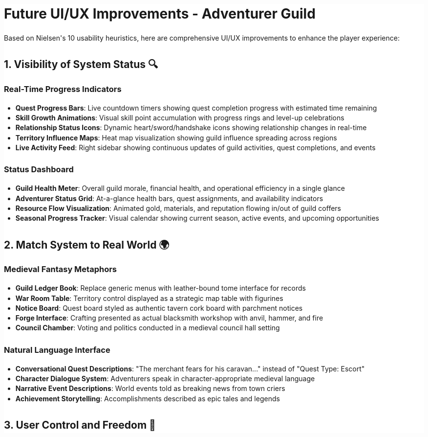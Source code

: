 # Future UI/UX Improvements - Adventurer Guild

Based on Nielsen's 10 usability heuristics, here are comprehensive UI/UX improvements to enhance the player experience:

## **1. Visibility of System Status** 🔍

### Real-Time Progress Indicators
- **Quest Progress Bars**: Live countdown timers showing quest completion progress with estimated time remaining
- **Skill Growth Animations**: Visual skill point accumulation with progress rings and level-up celebrations
- **Relationship Status Icons**: Dynamic heart/sword/handshake icons showing relationship changes in real-time
- **Territory Influence Maps**: Heat map visualization showing guild influence spreading across regions
- **Live Activity Feed**: Right sidebar showing continuous updates of guild activities, quest completions, and events

### Status Dashboard
- **Guild Health Meter**: Overall guild morale, financial health, and operational efficiency in a single glance
- **Adventurer Status Grid**: At-a-glance health bars, quest assignments, and availability indicators
- **Resource Flow Visualization**: Animated gold, materials, and reputation flowing in/out of guild coffers
- **Seasonal Progress Tracker**: Visual calendar showing current season, active events, and upcoming opportunities

## **2. Match System to Real World** 🌍

### Medieval Fantasy Metaphors
- **Guild Ledger Book**: Replace generic menus with leather-bound tome interface for records
- **War Room Table**: Territory control displayed as a strategic map table with figurines
- **Notice Board**: Quest board styled as authentic tavern cork board with parchment notices
- **Forge Interface**: Crafting presented as actual blacksmith workshop with anvil, hammer, and fire
- **Council Chamber**: Voting and politics conducted in a medieval council hall setting

### Natural Language Interface
- **Conversational Quest Descriptions**: "The merchant fears for his caravan..." instead of "Quest Type: Escort"
- **Character Dialogue System**: Adventurers speak in character-appropriate medieval language
- **Narrative Event Descriptions**: World events told as breaking news from town criers
- **Achievement Storytelling**: Accomplishments described as epic tales and legends

## **3. User Control and Freedom** 🔄
